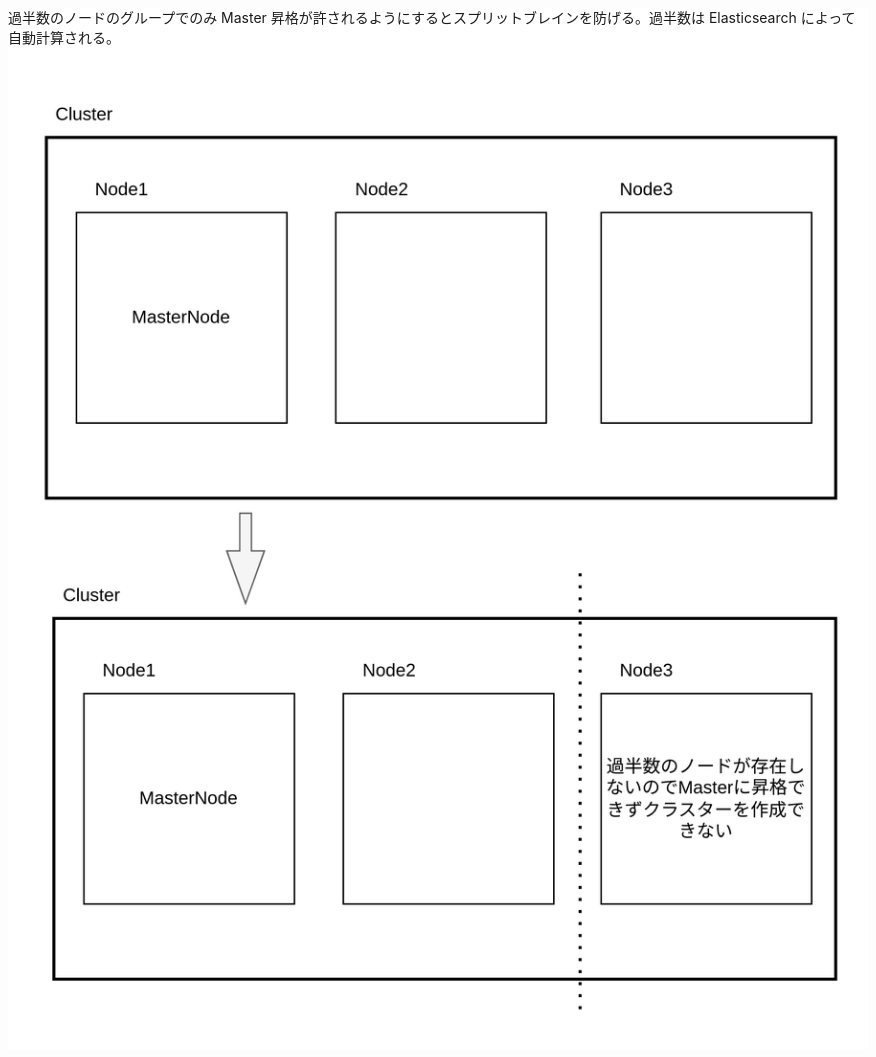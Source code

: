 過半数のノードのグループでのみ Master 昇格が許されるようにするとスプリットブレインを防げる。過半数は Elasticsearch によって自動計算される。

![スプリットブレイン-過半数](./images/スプリットブレイン-過半数.png)
